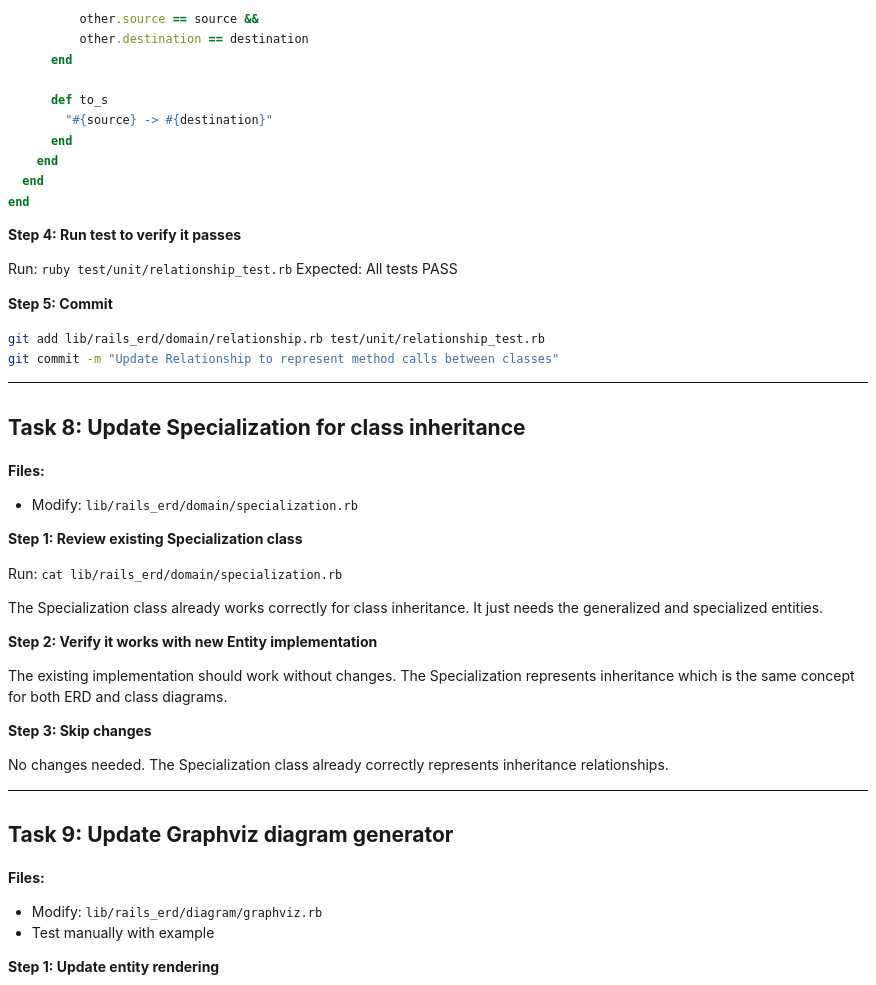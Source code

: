 ```ruby
          other.source == source &&
          other.destination == destination
      end

      def to_s
        "#{source} -> #{destination}"
      end
    end
  end
end
```

**Step 4: Run test to verify it passes**

Run: `ruby test/unit/relationship_test.rb`
Expected: All tests PASS

**Step 5: Commit**

```bash
git add lib/rails_erd/domain/relationship.rb test/unit/relationship_test.rb
git commit -m "Update Relationship to represent method calls between classes"
```

---

## Task 8: Update Specialization for class inheritance

**Files:**
- Modify: `lib/rails_erd/domain/specialization.rb`

**Step 1: Review existing Specialization class**

Run: `cat lib/rails_erd/domain/specialization.rb`

The Specialization class already works correctly for class inheritance. It just needs the generalized and specialized entities.

**Step 2: Verify it works with new Entity implementation**

The existing implementation should work without changes. The Specialization represents inheritance which is the same concept for both ERD and class diagrams.

**Step 3: Skip changes**

No changes needed. The Specialization class already correctly represents inheritance relationships.

---

## Task 9: Update Graphviz diagram generator

**Files:**
- Modify: `lib/rails_erd/diagram/graphviz.rb`
- Test manually with example

**Step 1: Update entity rendering**
